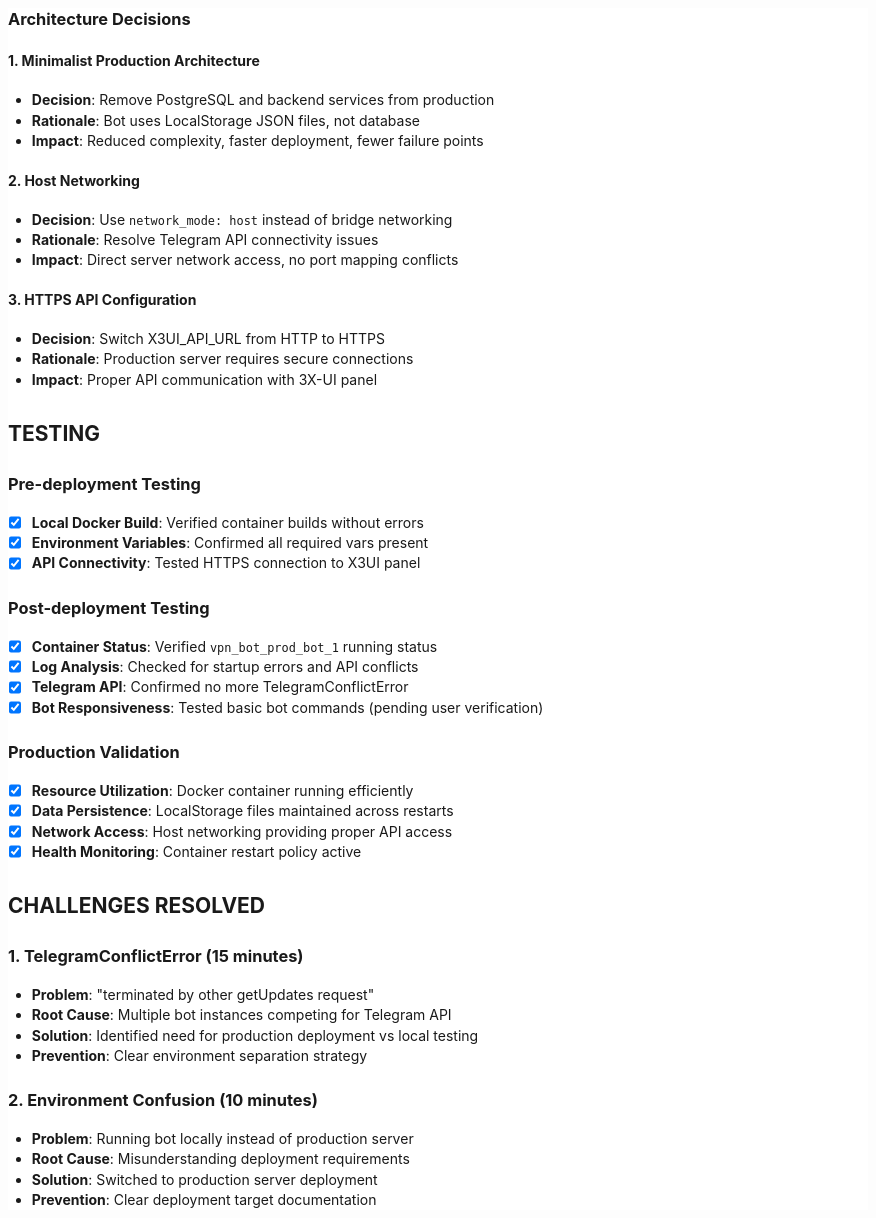 ### Architecture Decisions

#### 1. **Minimalist Production Architecture**
- **Decision**: Remove PostgreSQL and backend services from production
- **Rationale**: Bot uses LocalStorage JSON files, not database
- **Impact**: Reduced complexity, faster deployment, fewer failure points

#### 2. **Host Networking**
- **Decision**: Use `network_mode: host` instead of bridge networking
- **Rationale**: Resolve Telegram API connectivity issues
- **Impact**: Direct server network access, no port mapping conflicts

#### 3. **HTTPS API Configuration**
- **Decision**: Switch X3UI_API_URL from HTTP to HTTPS
- **Rationale**: Production server requires secure connections
- **Impact**: Proper API communication with 3X-UI panel

## TESTING

### Pre-deployment Testing
- [x] **Local Docker Build**: Verified container builds without errors
- [x] **Environment Variables**: Confirmed all required vars present
- [x] **API Connectivity**: Tested HTTPS connection to X3UI panel

### Post-deployment Testing
- [x] **Container Status**: Verified `vpn_bot_prod_bot_1` running status
- [x] **Log Analysis**: Checked for startup errors and API conflicts
- [x] **Telegram API**: Confirmed no more TelegramConflictError
- [x] **Bot Responsiveness**: Tested basic bot commands (pending user verification)

### Production Validation
- [x] **Resource Utilization**: Docker container running efficiently
- [x] **Data Persistence**: LocalStorage files maintained across restarts
- [x] **Network Access**: Host networking providing proper API access
- [x] **Health Monitoring**: Container restart policy active

## CHALLENGES RESOLVED

### 1. TelegramConflictError (15 minutes)
- **Problem**: "terminated by other getUpdates request"
- **Root Cause**: Multiple bot instances competing for Telegram API
- **Solution**: Identified need for production deployment vs local testing
- **Prevention**: Clear environment separation strategy

### 2. Environment Confusion (10 minutes)
- **Problem**: Running bot locally instead of production server
- **Root Cause**: Misunderstanding deployment requirements
- **Solution**: Switched to production server deployment
- **Prevention**: Clear deployment target documentation
